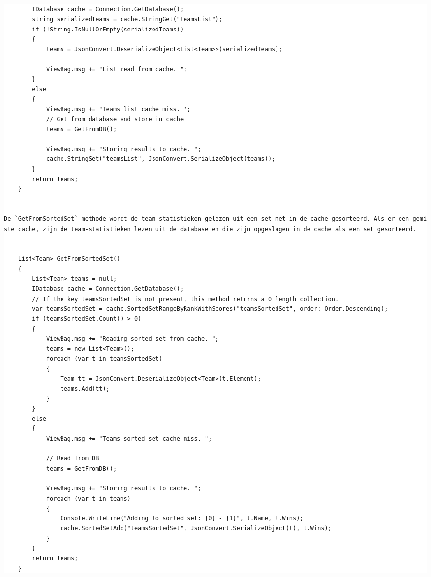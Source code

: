             IDatabase cache = Connection.GetDatabase();
            string serializedTeams = cache.StringGet("teamsList");
            if (!String.IsNullOrEmpty(serializedTeams))
            {
                teams = JsonConvert.DeserializeObject<List<Team>>(serializedTeams);

                ViewBag.msg += "List read from cache. ";
            }
            else
            {
                ViewBag.msg += "Teams list cache miss. ";
                // Get from database and store in cache
                teams = GetFromDB();

                ViewBag.msg += "Storing results to cache. ";
                cache.StringSet("teamsList", JsonConvert.SerializeObject(teams));
            }
            return teams;
        }


    De `GetFromSortedSet` methode wordt de team-statistieken gelezen uit een set met in de cache gesorteerd. Als er een gemiste cache, zijn de team-statistieken lezen uit de database en die zijn opgeslagen in de cache als een set gesorteerd.


        List<Team> GetFromSortedSet()
        {
            List<Team> teams = null;
            IDatabase cache = Connection.GetDatabase();
            // If the key teamsSortedSet is not present, this method returns a 0 length collection.
            var teamsSortedSet = cache.SortedSetRangeByRankWithScores("teamsSortedSet", order: Order.Descending);
            if (teamsSortedSet.Count() > 0)
            {
                ViewBag.msg += "Reading sorted set from cache. ";
                teams = new List<Team>();
                foreach (var t in teamsSortedSet)
                {
                    Team tt = JsonConvert.DeserializeObject<Team>(t.Element);
                    teams.Add(tt);
                }
            }
            else
            {
                ViewBag.msg += "Teams sorted set cache miss. ";
    
                // Read from DB
                teams = GetFromDB();
    
                ViewBag.msg += "Storing results to cache. ";
                foreach (var t in teams)
                {
                    Console.WriteLine("Adding to sorted set: {0} - {1}", t.Name, t.Wins);
                    cache.SortedSetAdd("teamsSortedSet", JsonConvert.SerializeObject(t), t.Wins);
                }
            }
            return teams;
        }
